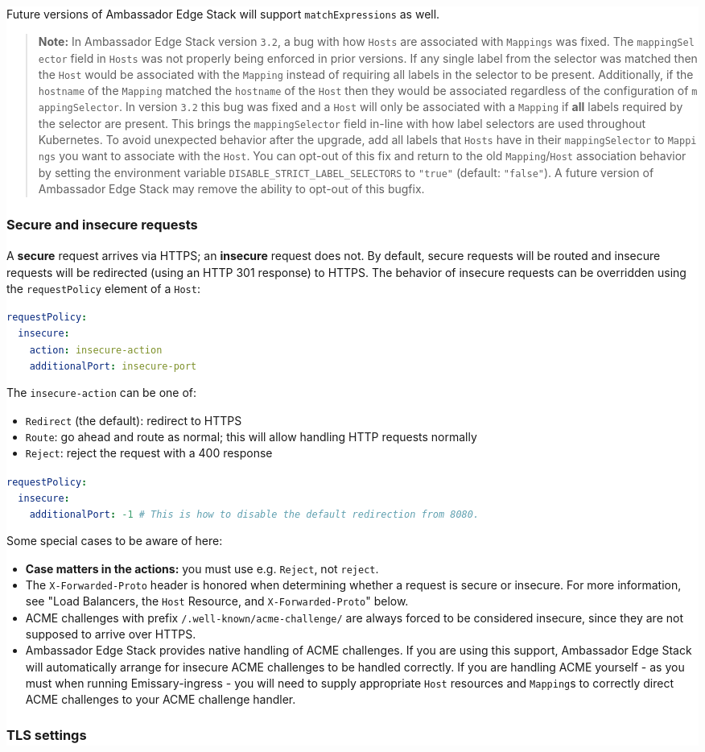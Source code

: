 Future versions of Ambassador Edge Stack will support `matchExpressions` as well.

> **Note:** In Ambassador Edge Stack version `3.2`, a bug with how `Hosts` are associated with `Mappings` was fixed. The `mappingSelector` field in `Hosts` was not properly being enforced in prior versions. If any single label from the selector was matched then the `Host` would be associated with the `Mapping` instead of requiring all labels in the selector to be present. Additionally, if the `hostname` of the `Mapping` matched the `hostname` of the `Host` then they would be associated regardless of the configuration of `mappingSelector`. In version `3.2` this bug was fixed and a `Host` will only be associated with a `Mapping` if **all** labels required by the selector are present. This brings the `mappingSelector` field in-line with how label selectors are used throughout Kubernetes. To avoid unexpected behavior after the upgrade, add all labels that `Hosts` have in their `mappingSelector` to `Mappings` you want to associate with the `Host`. You can opt-out of this fix and return to the old `Mapping`/`Host` association behavior by setting the environment variable `DISABLE_STRICT_LABEL_SELECTORS` to `"true"` (default: `"false"`). A future version of Ambassador Edge Stack may remove the ability to opt-out of this bugfix.

### Secure and insecure requests

A **secure** request arrives via HTTPS; an **insecure** request does not. By default, secure requests will be routed and insecure requests will be redirected (using an HTTP 301 response) to HTTPS. The behavior of insecure requests can be overridden using the `requestPolicy` element of a `Host`:

```yaml
requestPolicy:
  insecure:
    action: insecure-action
    additionalPort: insecure-port
```

The `insecure-action` can be one of:

* `Redirect` (the default): redirect to HTTPS
* `Route`: go ahead and route as normal; this will allow handling HTTP requests normally
* `Reject`: reject the request with a 400 response

```yaml
requestPolicy:
  insecure:
    additionalPort: -1 # This is how to disable the default redirection from 8080.
```

Some special cases to be aware of here:

* **Case matters in the actions:** you must use e.g. `Reject`, not `reject`.
* The `X-Forwarded-Proto` header is honored when determining whether a request is secure or insecure. For more information, see "Load Balancers, the `Host` Resource, and `X-Forwarded-Proto`" below.
* ACME challenges with prefix `/.well-known/acme-challenge/` are always forced to be considered insecure, since they are not supposed to arrive over HTTPS.
* Ambassador Edge Stack provides native handling of ACME challenges. If you are using this support, Ambassador Edge Stack will automatically arrange for insecure ACME challenges to be handled correctly. If you are handling ACME yourself - as you must when running Emissary-ingress - you will need to supply appropriate `Host` resources and `Mapping`s to correctly direct ACME challenges to your ACME challenge handler.

### TLS settings
